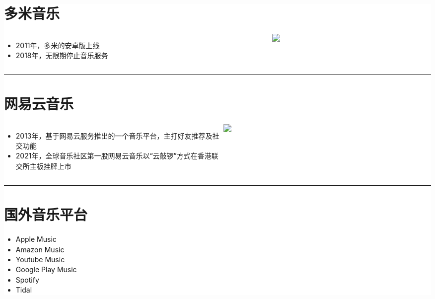 
# 多米音乐

<div style="display: flex;">
  <ul style="width: 60%;">
    <li v-click>2011年，多米的安卓版上线</li>
    <li v-click>2018年，无限期停止音乐服务</li>
  </ul>
  <div style="width: 30%;">
    <img src="FE_Monthly_2022_04_07/images/12.jpeg" class="rounded shadow" />
  </div>
</div>

---

# 网易云音乐

<div style="display: flex;">
  <ul style="width: 50%;">
    <li v-click>2013年，基于网易云服务推出的一个音乐平台，主打好友推荐及社交功能 </li>
    <li v-click>2021年，全球音乐社区第一股网易云音乐以“云敲锣”方式在香港联交所主板挂牌上市 </li>
  </ul>
  <div style="width: 50%;">
    <img src="FE_Monthly_2022_04_07/images/13.png" class="rounded shadow" />
  </div>
</div>

---

# 国外音乐平台

- Apple Music
- Amazon Music
- Youtube Music
- Google Play Music
- Spotify
- Tidal